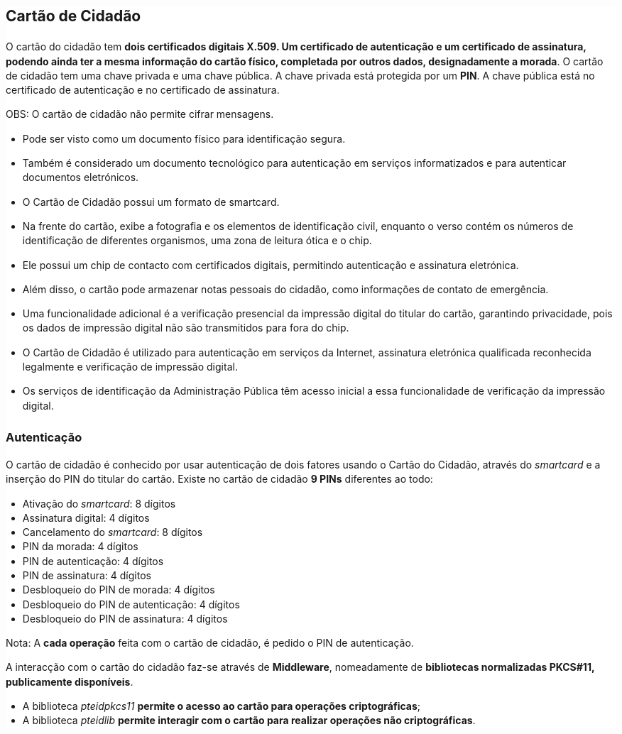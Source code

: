 ## Cartão de Cidadão

O cartão do cidadão tem **dois certificados digitais X.509. Um certificado de autenticação e um certificado de assinatura, podendo ainda ter a mesma informação do cartão físico, completada por outros dados, designadamente a morada**. O cartão de cidadão tem uma chave privada e uma chave pública. A chave privada está protegida por um **PIN**. A chave pública está no certificado de autenticação e no certificado de assinatura.

OBS: O cartão de cidadão não permite cifrar mensagens.

 - Pode ser visto como um documento físico para identificação segura.
 
 - Também é considerado um documento tecnológico para autenticação em serviços informatizados e para autenticar documentos eletrónicos.
 
 - O Cartão de Cidadão possui um formato de smartcard.
 
 - Na frente do cartão, exibe a fotografia e os elementos de identificação civil, enquanto o verso contém os números de identificação de diferentes organismos, uma zona de leitura ótica e o chip.
 
 - Ele possui um chip de contacto com certificados digitais, permitindo autenticação e assinatura eletrónica.
 
 - Além disso, o cartão pode armazenar notas pessoais do cidadão, como informações de contato de emergência.
 
 - Uma funcionalidade adicional é a verificação presencial da impressão digital do titular do cartão, garantindo privacidade, pois os dados de impressão digital não são transmitidos para fora do chip.
 
 - O Cartão de Cidadão é utilizado para autenticação em serviços da Internet, assinatura eletrónica qualificada reconhecida legalmente e verificação de impressão digital.
 
 - Os serviços de identificação da Administração Pública têm acesso inicial a essa funcionalidade de verificação da impressão digital.

### Autenticação
O cartão de cidadão é conhecido por usar autenticação de dois fatores usando o Cartão do Cidadão, através do *smartcard* e a inserção do PIN do titular do cartão. Existe no cartão de cidadão **9 PINs** diferentes ao todo:
 - Ativação do *smartcard*: 8 dígitos
 - Assinatura digital: 4 dígitos
 - Cancelamento do *smartcard*: 8 dígitos
 - PIN da morada: 4 dígitos
 - PIN de autenticação: 4 dígitos
 - PIN de assinatura: 4 dígitos
 - Desbloqueio do PIN de morada: 4 dígitos
 - Desbloqueio do PIN de autenticação: 4 dígitos
 - Desbloqueio do PIN de assinatura: 4 dígitos

Nota: A **cada operação** feita com o cartão de cidadão, é pedido o PIN de autenticação.

A interacção com o cartão do cidadão faz-se através de **Middleware**, nomeadamente de **bibliotecas normalizadas PKCS#11, publicamente disponíveis**.
 - A biblioteca *pteidpkcs11* **permite o acesso ao cartão para operações criptográficas**;
 - A biblioteca *pteidlib* **permite interagir com o cartão para realizar operações não criptográficas**.
